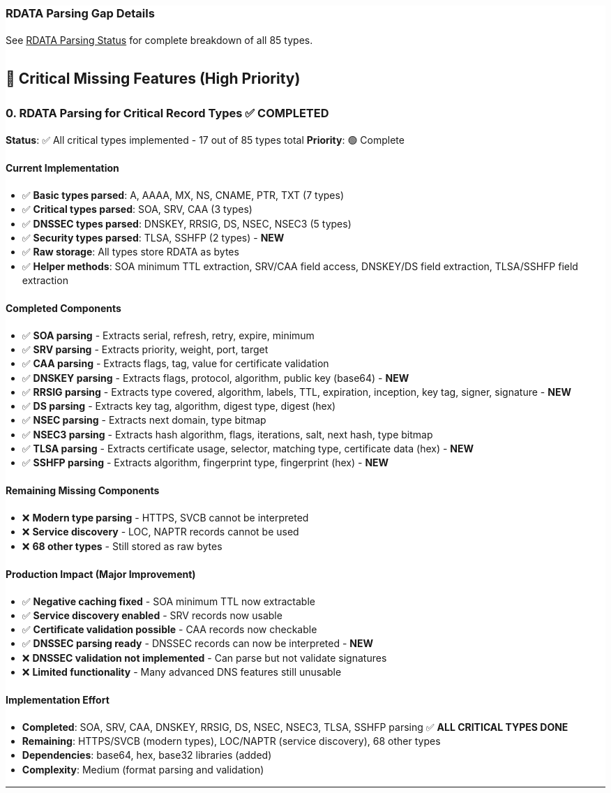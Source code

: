 ### RDATA Parsing Gap Details
See [RDATA Parsing Status](./RDATA_PARSING_STATUS.md) for complete breakdown of all 85 types.

## 🔴 Critical Missing Features (High Priority)

### 0. RDATA Parsing for Critical Record Types ✅ **COMPLETED**
**Status**: ✅ All critical types implemented - 17 out of 85 types total
**Priority**: 🟢 Complete

#### Current Implementation
- ✅ **Basic types parsed**: A, AAAA, MX, NS, CNAME, PTR, TXT (7 types)
- ✅ **Critical types parsed**: SOA, SRV, CAA (3 types)
- ✅ **DNSSEC types parsed**: DNSKEY, RRSIG, DS, NSEC, NSEC3 (5 types)
- ✅ **Security types parsed**: TLSA, SSHFP (2 types) - **NEW**
- ✅ **Raw storage**: All types store RDATA as bytes
- ✅ **Helper methods**: SOA minimum TTL extraction, SRV/CAA field access, DNSKEY/DS field extraction, TLSA/SSHFP field extraction

#### Completed Components
- ✅ **SOA parsing** - Extracts serial, refresh, retry, expire, minimum
- ✅ **SRV parsing** - Extracts priority, weight, port, target
- ✅ **CAA parsing** - Extracts flags, tag, value for certificate validation
- ✅ **DNSKEY parsing** - Extracts flags, protocol, algorithm, public key (base64) - **NEW**
- ✅ **RRSIG parsing** - Extracts type covered, algorithm, labels, TTL, expiration, inception, key tag, signer, signature - **NEW**
- ✅ **DS parsing** - Extracts key tag, algorithm, digest type, digest (hex)
- ✅ **NSEC parsing** - Extracts next domain, type bitmap
- ✅ **NSEC3 parsing** - Extracts hash algorithm, flags, iterations, salt, next hash, type bitmap
- ✅ **TLSA parsing** - Extracts certificate usage, selector, matching type, certificate data (hex) - **NEW**
- ✅ **SSHFP parsing** - Extracts algorithm, fingerprint type, fingerprint (hex) - **NEW**

#### Remaining Missing Components
- ❌ **Modern type parsing** - HTTPS, SVCB cannot be interpreted
- ❌ **Service discovery** - LOC, NAPTR records cannot be used
- ❌ **68 other types** - Still stored as raw bytes

#### Production Impact (Major Improvement)
- ✅ **Negative caching fixed** - SOA minimum TTL now extractable
- ✅ **Service discovery enabled** - SRV records now usable
- ✅ **Certificate validation possible** - CAA records now checkable
- ✅ **DNSSEC parsing ready** - DNSSEC records can now be interpreted - **NEW**
- ❌ **DNSSEC validation not implemented** - Can parse but not validate signatures
- ❌ **Limited functionality** - Many advanced DNS features still unusable

#### Implementation Effort
- **Completed**: SOA, SRV, CAA, DNSKEY, RRSIG, DS, NSEC, NSEC3, TLSA, SSHFP parsing ✅ **ALL CRITICAL TYPES DONE**
- **Remaining**: HTTPS/SVCB (modern types), LOC/NAPTR (service discovery), 68 other types
- **Dependencies**: base64, hex, base32 libraries (added)
- **Complexity**: Medium (format parsing and validation)

---